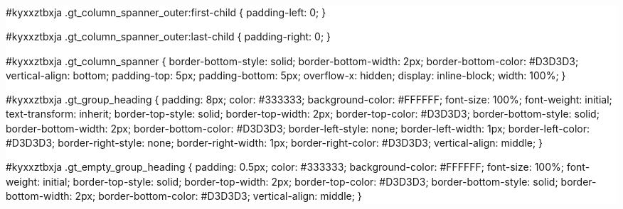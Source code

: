 #kyxxztbxja .gt_column_spanner_outer:first-child {
  padding-left: 0;
}

#kyxxztbxja .gt_column_spanner_outer:last-child {
  padding-right: 0;
}

#kyxxztbxja .gt_column_spanner {
  border-bottom-style: solid;
  border-bottom-width: 2px;
  border-bottom-color: #D3D3D3;
  vertical-align: bottom;
  padding-top: 5px;
  padding-bottom: 5px;
  overflow-x: hidden;
  display: inline-block;
  width: 100%;
}

#kyxxztbxja .gt_group_heading {
  padding: 8px;
  color: #333333;
  background-color: #FFFFFF;
  font-size: 100%;
  font-weight: initial;
  text-transform: inherit;
  border-top-style: solid;
  border-top-width: 2px;
  border-top-color: #D3D3D3;
  border-bottom-style: solid;
  border-bottom-width: 2px;
  border-bottom-color: #D3D3D3;
  border-left-style: none;
  border-left-width: 1px;
  border-left-color: #D3D3D3;
  border-right-style: none;
  border-right-width: 1px;
  border-right-color: #D3D3D3;
  vertical-align: middle;
}

#kyxxztbxja .gt_empty_group_heading {
  padding: 0.5px;
  color: #333333;
  background-color: #FFFFFF;
  font-size: 100%;
  font-weight: initial;
  border-top-style: solid;
  border-top-width: 2px;
  border-top-color: #D3D3D3;
  border-bottom-style: solid;
  border-bottom-width: 2px;
  border-bottom-color: #D3D3D3;
  vertical-align: middle;
}
